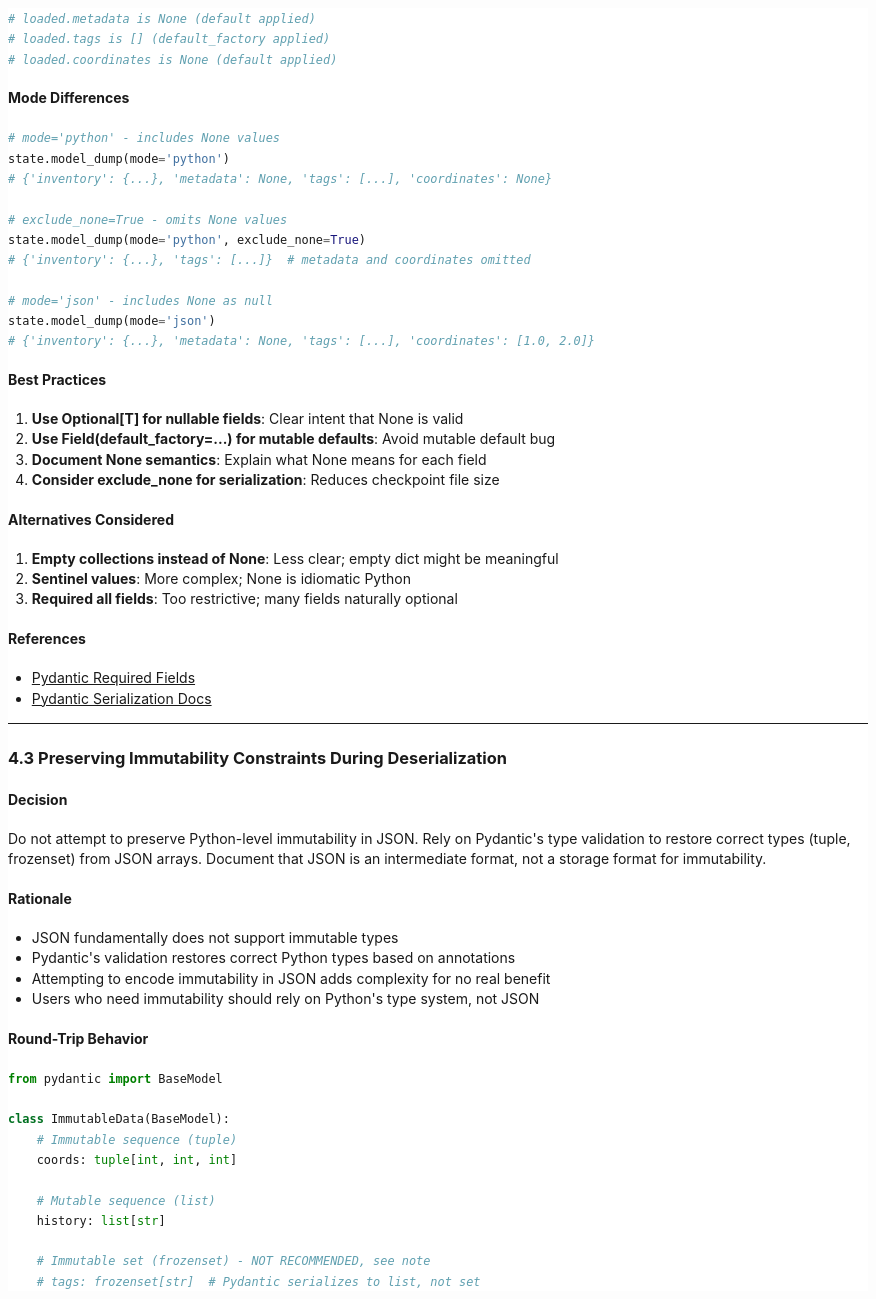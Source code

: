 ```python
# loaded.metadata is None (default applied)
# loaded.tags is [] (default_factory applied)
# loaded.coordinates is None (default applied)
```

#### Mode Differences
```python
# mode='python' - includes None values
state.model_dump(mode='python')
# {'inventory': {...}, 'metadata': None, 'tags': [...], 'coordinates': None}

# exclude_none=True - omits None values
state.model_dump(mode='python', exclude_none=True)
# {'inventory': {...}, 'tags': [...]}  # metadata and coordinates omitted

# mode='json' - includes None as null
state.model_dump(mode='json')
# {'inventory': {...}, 'metadata': None, 'tags': [...], 'coordinates': [1.0, 2.0]}
```

#### Best Practices
1. **Use Optional[T] for nullable fields**: Clear intent that None is valid
2. **Use Field(default_factory=...) for mutable defaults**: Avoid mutable default bug
3. **Document None semantics**: Explain what None means for each field
4. **Consider exclude_none for serialization**: Reduces checkpoint file size

#### Alternatives Considered
1. **Empty collections instead of None**: Less clear; empty dict might be meaningful
2. **Sentinel values**: More complex; None is idiomatic Python
3. **Required all fields**: Too restrictive; many fields naturally optional

#### References
- [Pydantic Required Fields](https://docs.pydantic.dev/latest/concepts/models/#required-fields)
- [Pydantic Serialization Docs](https://docs.pydantic.dev/latest/concepts/serialization/)

---

### 4.3 Preserving Immutability Constraints During Deserialization

#### Decision
Do not attempt to preserve Python-level immutability in JSON. Rely on Pydantic's type validation to restore correct types (tuple, frozenset) from JSON arrays. Document that JSON is an intermediate format, not a storage format for immutability.

#### Rationale
- JSON fundamentally does not support immutable types
- Pydantic's validation restores correct Python types based on annotations
- Attempting to encode immutability in JSON adds complexity for no real benefit
- Users who need immutability should rely on Python's type system, not JSON

#### Round-Trip Behavior
```python
from pydantic import BaseModel

class ImmutableData(BaseModel):
    # Immutable sequence (tuple)
    coords: tuple[int, int, int]

    # Mutable sequence (list)
    history: list[str]

    # Immutable set (frozenset) - NOT RECOMMENDED, see note
    # tags: frozenset[str]  # Pydantic serializes to list, not set
```